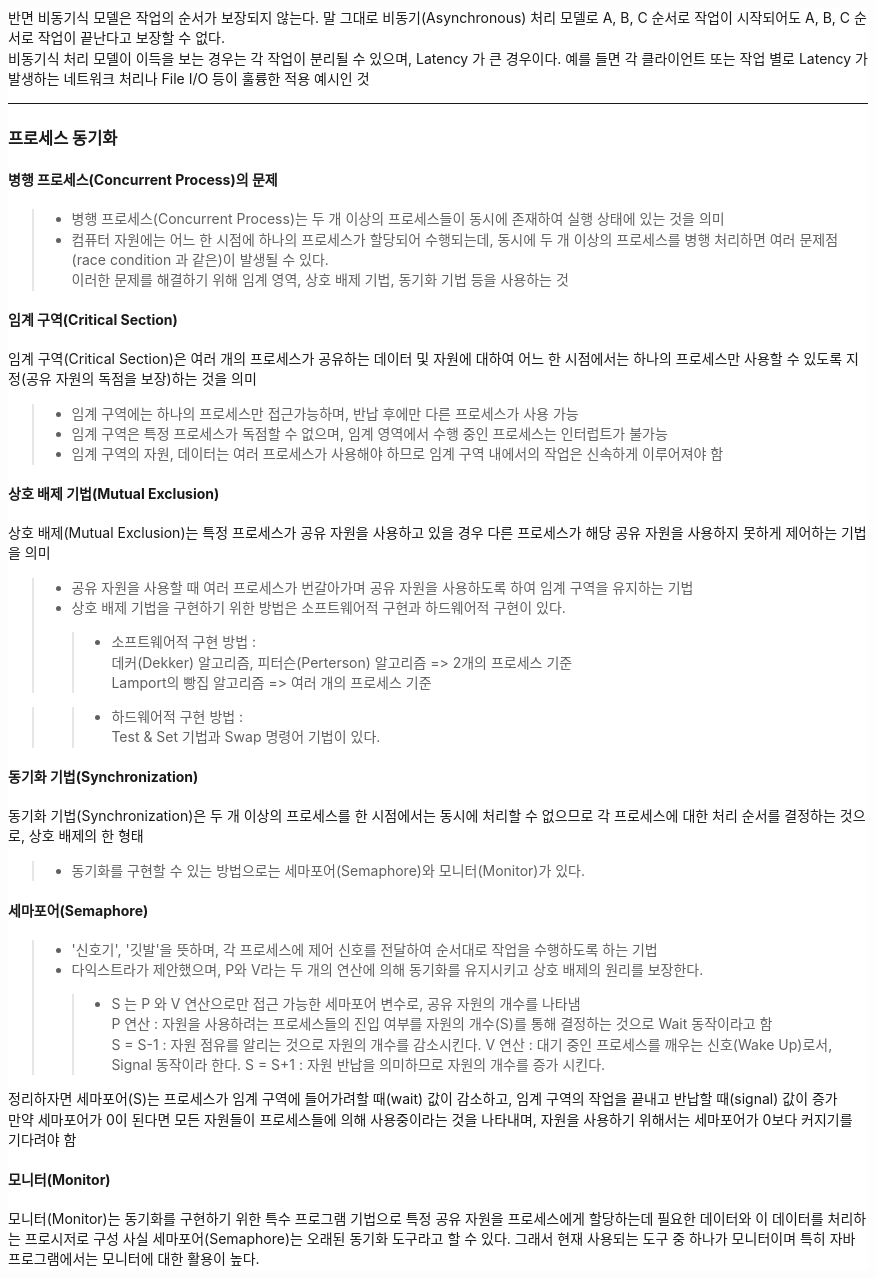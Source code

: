 반면 비동기식 모델은 작업의 순서가 보장되지 않는다. 말 그대로 비동기(Asynchronous) 처리 모델로 A, B, C 순서로 작업이 시작되어도 A, B, C 순서로 작업이 끝난다고 보장할 수 없다.  
비동기식 처리 모델이 이득을 보는 경우는 각 작업이 분리될 수 있으며, Latency 가 큰 경우이다. 예를 들면 각 클라이언트 또는 작업 별로 Latency 가 발생하는 네트워크 처리나 File I/O 등이 훌륭한 적용 예시인 것


---
### 프로세스 동기화
#### 병행 프로세스(Concurrent Process)의 문제
>+ 병행 프로세스(Concurrent Process)는 두 개 이상의 프로세스들이 동시에 존재하여 실행 상태에 있는 것을 의미
>+ 컴퓨터 자원에는 어느 한 시점에 하나의 프로세스가 할당되어 수행되는데, 동시에 두 개 이상의 프로세스를 병행 처리하면 여러 문제점(race condition 과 같은)이 발생될 수 있다.  
이러한 문제를 해결하기 위해 임계 영역, 상호 배제 기법, 동기화 기법 등을 사용하는 것  

#### 임계 구역(Critical Section)
임계 구역(Critical Section)은 여러 개의 프로세스가 공유하는 데이터 및 자원에 대하여 어느 한 시점에서는 하나의 프로세스만 사용할 수 있도록 지정(공유 자원의 독점을 보장)하는 것을 의미
>+ 임계 구역에는 하나의 프로세스만 접근가능하며, 반납 후에만 다른 프로세스가 사용 가능
>+ 임계 구역은 특정 프로세스가 독점할 수 없으며, 임계 영역에서 수행 중인 프로세스는 인터럽트가 불가능
>+ 임계 구역의 자원, 데이터는 여러 프로세스가 사용해야 하므로 임계 구역 내에서의 작업은 신속하게 이루어져야 함  


#### 상호 배제 기법(Mutual Exclusion)
상호 배제(Mutual Exclusion)는 특정 프로세스가 공유 자원을 사용하고 있을 경우 다른 프로세스가 해당 공유 자원을 사용하지 못하게 제어하는 기법을 의미
>+ 공유 자원을 사용할 때 여러 프로세스가 번갈아가며 공유 자원을 사용하도록 하여 임계 구역을 유지하는 기법
>+ 상호 배제 기법을 구현하기 위한 방법은 소프트웨어적 구현과 하드웨어적 구현이 있다.
>>- 소프트웨어적 구현 방법 :  
데커(Dekker) 알고리즘, 피터슨(Perterson) 알고리즘 => 2개의 프로세스 기준  
Lamport의 빵집 알고리즘 => 여러 개의 프로세스 기준

>>- 하드웨어적 구현 방법 :  
Test & Set 기법과 Swap 명령어 기법이 있다.


#### 동기화 기법(Synchronization)
동기화 기법(Synchronization)은 두 개 이상의 프로세스를 한 시점에서는 동시에 처리할 수 없으므로 각 프로세스에 대한 처리 순서를 결정하는 것으로, 상호 배제의 한 형태
>+ 동기화를 구현할 수 있는 방법으로는 세마포어(Semaphore)와 모니터(Monitor)가 있다.

#### 세마포어(Semaphore)
>+ '신호기', '깃발'을 뜻하며, 각 프로세스에 제어 신호를 전달하여 순서대로 작업을 수행하도록 하는 기법
>+ 다익스트라가 제안했으며, P와 V라는 두 개의 연산에 의해 동기화를 유지시키고 상호 배제의 원리를 보장한다.
>>+ S 는 P 와 V 연산으로만 접근 가능한 세마포어 변수로, 공유 자원의 개수를 나타냄  
P 연산 : 자원을 사용하려는 프로세스들의 진입 여부를 자원의 개수(S)를 통해 결정하는 것으로 Wait 동작이라고 함  
S = S-1 : 자원 점유를 알리는 것으로 자원의 개수를 감소시킨다.
V 연산 : 대기 중인 프로세스를 깨우는 신호(Wake Up)로서, Signal 동작이라 한다.
S = S+1 : 자원 반납을 의미하므로 자원의 개수를 증가 시킨다.  
  
정리하자면 세마포어(S)는 프로세스가 임계 구역에 들어가려할 때(wait) 값이 감소하고, 임계 구역의 작업을 끝내고 반납할 때(signal) 값이 증가  
만약 세마포어가 0이 된다면 모든 자원들이 프로세스들에 의해 사용중이라는 것을 나타내며, 자원을 사용하기 위해서는 세마포어가 0보다 커지기를 기다려야 함 


#### 모니터(Monitor)
모니터(Monitor)는 동기화를 구현하기 위한 특수 프로그램 기법으로 특정 공유 자원을 프로세스에게 할당하는데 필요한 데이터와 이 데이터를 처리하는 프로시저로 구성
사실 세마포어(Semaphore)는 오래된 동기화 도구라고 할 수 있다. 그래서 현재 사용되는 도구 중 하나가 모니터이며 특히 자바 프로그램에서는 모니터에 대한 활용이 높다.
  
